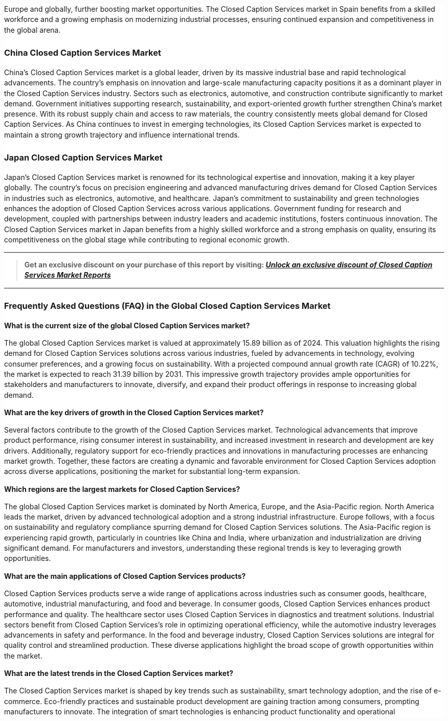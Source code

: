 Europe and globally, further boosting market opportunities. The Closed Caption Services market in Spain benefits from a skilled workforce and a growing emphasis on modernizing industrial processes, ensuring continued expansion and competitiveness in the global arena.</p><h3>China Closed Caption Services Market</h3><p>China&rsquo;s Closed Caption Services market is a global leader, driven by its massive industrial base and rapid technological advancements. The country&rsquo;s emphasis on innovation and large-scale manufacturing capacity positions it as a dominant player in the Closed Caption Services industry. Sectors such as electronics, automotive, and construction contribute significantly to market demand. Government initiatives supporting research, sustainability, and export-oriented growth further strengthen China&rsquo;s market presence. With its robust supply chain and access to raw materials, the country consistently meets global demand for Closed Caption Services. As China continues to invest in emerging technologies, its Closed Caption Services market is expected to maintain a strong growth trajectory and influence international trends.</p><h3>Japan Closed Caption Services Market</h3><p>Japan&rsquo;s Closed Caption Services market is renowned for its technological expertise and innovation, making it a key player globally. The country&rsquo;s focus on precision engineering and advanced manufacturing drives demand for Closed Caption Services in industries such as electronics, automotive, and healthcare. Japan&rsquo;s commitment to sustainability and green technologies enhances the adoption of Closed Caption Services across various applications. Government funding for research and development, coupled with partnerships between industry leaders and academic institutions, fosters continuous innovation. The Closed Caption Services market in Japan benefits from a highly skilled workforce and a strong emphasis on quality, ensuring its competitiveness on the global stage while contributing to regional economic growth.</p><hr /><blockquote><p><strong>Get an exclusive discount on your purchase of this report by visiting: <em><a href="://marketresearchpulse.com/ask-for-discount/64291?utm_source=Github&amp;utm_medium=028">Unlock an exclusive discount of Closed Caption Services Market Reports</a></em>&nbsp;</strong></p></blockquote><hr /><h3>Frequently Asked Questions (FAQ) in the Global Closed Caption Services Market</h3><p><strong>What is the current size of the global Closed Caption Services market?</strong></p><p>The global Closed Caption Services market is valued at approximately 15.89 billion as of 2024. This valuation highlights the rising demand for Closed Caption Services solutions across various industries, fueled by advancements in technology, evolving consumer preferences, and a growing focus on sustainability. With a projected compound annual growth rate (CAGR) of 10.22%, the market is expected to reach 31.39 billion by 2031. This impressive growth trajectory provides ample opportunities for stakeholders and manufacturers to innovate, diversify, and expand their product offerings in response to increasing global demand.</p><p><strong>What are the key drivers of growth in the Closed Caption Services market?</strong></p><p>Several factors contribute to the growth of the Closed Caption Services market. Technological advancements that improve product performance, rising consumer interest in sustainability, and increased investment in research and development are key drivers. Additionally, regulatory support for eco-friendly practices and innovations in manufacturing processes are enhancing market growth. Together, these factors are creating a dynamic and favorable environment for Closed Caption Services adoption across diverse applications, positioning the market for substantial long-term expansion.</p><p><strong>Which regions are the largest markets for Closed Caption Services?</strong></p><p>The global Closed Caption Services market is dominated by North America, Europe, and the Asia-Pacific region. North America leads the market, driven by advanced technological adoption and a strong industrial infrastructure. Europe follows, with a focus on sustainability and regulatory compliance spurring demand for Closed Caption Services solutions. The Asia-Pacific region is experiencing rapid growth, particularly in countries like China and India, where urbanization and industrialization are driving significant demand. For manufacturers and investors, understanding these regional trends is key to leveraging growth opportunities.</p><p><strong>What are the main applications of Closed Caption Services products?</strong></p><p>Closed Caption Services products serve a wide range of applications across industries such as consumer goods, healthcare, automotive, industrial manufacturing, and food and beverage. In consumer goods, Closed Caption Services enhances product performance and quality. The healthcare sector uses Closed Caption Services in diagnostics and treatment solutions. Industrial sectors benefit from Closed Caption Services&rsquo;s role in optimizing operational efficiency, while the automotive industry leverages advancements in safety and performance. In the food and beverage industry, Closed Caption Services solutions are integral for quality control and streamlined production. These diverse applications highlight the broad scope of growth opportunities within the market.</p><p><strong>What are the latest trends in the Closed Caption Services market?</strong></p><p>The Closed Caption Services market is shaped by key trends such as sustainability, smart technology adoption, and the rise of e-commerce. Eco-friendly practices and sustainable product development are gaining traction among consumers, prompting manufacturers to innovate. The integration of smart technologies is enhancing product functionality and operational